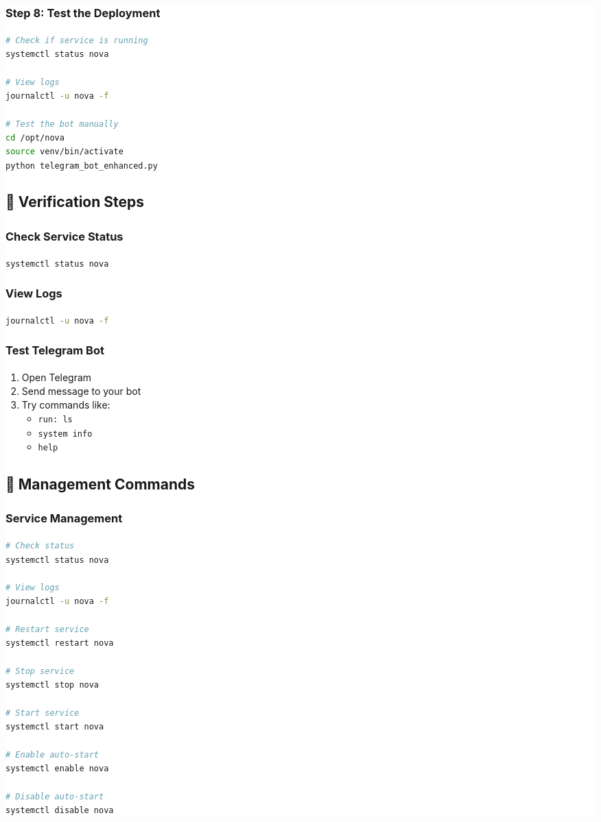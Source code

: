 ### **Step 8: Test the Deployment**
```bash
# Check if service is running
systemctl status nova

# View logs
journalctl -u nova -f

# Test the bot manually
cd /opt/nova
source venv/bin/activate
python telegram_bot_enhanced.py
```

## 🎯 **Verification Steps**

### **Check Service Status**
```bash
systemctl status nova
```

### **View Logs**
```bash
journalctl -u nova -f
```

### **Test Telegram Bot**
1. Open Telegram
2. Send message to your bot
3. Try commands like:
   - `run: ls`
   - `system info`
   - `help`

## 🔧 **Management Commands**

### **Service Management**
```bash
# Check status
systemctl status nova

# View logs
journalctl -u nova -f

# Restart service
systemctl restart nova

# Stop service
systemctl stop nova

# Start service
systemctl start nova

# Enable auto-start
systemctl enable nova

# Disable auto-start
systemctl disable nova
```
